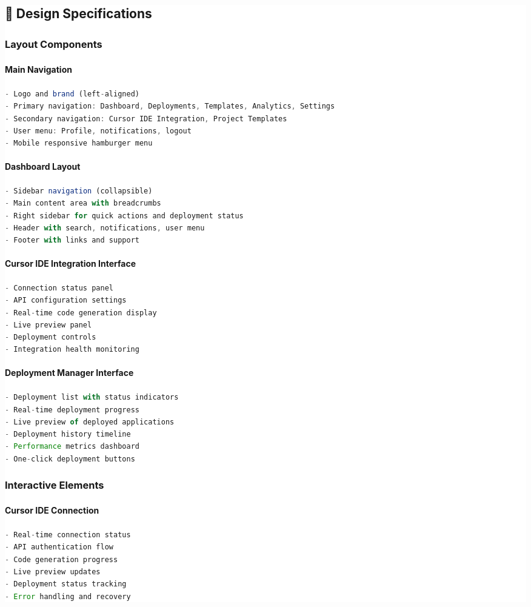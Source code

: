 ## 🎨 **Design Specifications**

### **Layout Components**

#### **Main Navigation**
```typescript
- Logo and brand (left-aligned)
- Primary navigation: Dashboard, Deployments, Templates, Analytics, Settings
- Secondary navigation: Cursor IDE Integration, Project Templates
- User menu: Profile, notifications, logout
- Mobile responsive hamburger menu
```

#### **Dashboard Layout**
```typescript
- Sidebar navigation (collapsible)
- Main content area with breadcrumbs
- Right sidebar for quick actions and deployment status
- Header with search, notifications, user menu
- Footer with links and support
```

#### **Cursor IDE Integration Interface**
```typescript
- Connection status panel
- API configuration settings
- Real-time code generation display
- Live preview panel
- Deployment controls
- Integration health monitoring
```

#### **Deployment Manager Interface**
```typescript
- Deployment list with status indicators
- Real-time deployment progress
- Live preview of deployed applications
- Deployment history timeline
- Performance metrics dashboard
- One-click deployment buttons
```

### **Interactive Elements**

#### **Cursor IDE Connection**
```typescript
- Real-time connection status
- API authentication flow
- Code generation progress
- Live preview updates
- Deployment status tracking
- Error handling and recovery
```
